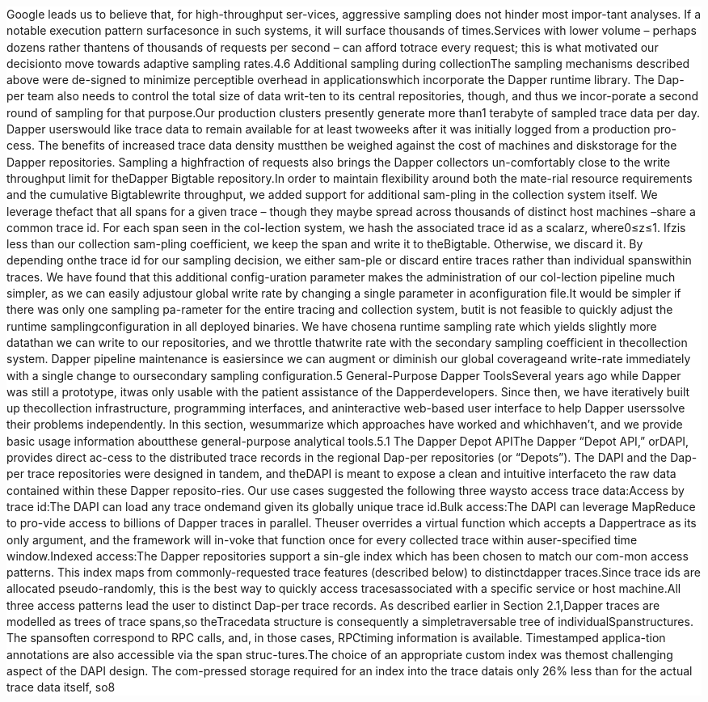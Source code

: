 Google leads us to believe that, for high-throughput ser-vices, aggressive sampling does not hinder most impor-tant  analyses.   If  a  notable  execution  pattern  surfacesonce in such systems, it will surface thousands of times.Services with lower volume – perhaps dozens rather thantens of thousands of requests per second – can afford totrace every request; this is what motivated our decisionto move towards adaptive sampling rates.4.6    Additional sampling during collectionThe  sampling  mechanisms  described  above  were  de-signed to minimize perceptible overhead in applicationswhich incorporate the Dapper runtime library. The Dap-per team also needs to control the total size of data writ-ten to its central repositories, though, and thus we incor-porate a second round of sampling for that purpose.Our production clusters presently generate more than1 terabyte of sampled trace data per day.  Dapper userswould like trace data to remain available for at least twoweeks after it was initially logged from a production pro-cess.  The benefits of increased trace data density mustthen be weighed against the cost of machines and diskstorage  for  the  Dapper  repositories.   Sampling  a  highfraction of requests also brings the Dapper collectors un-comfortably close to the write throughput limit for theDapper Bigtable repository.In order to maintain flexibility around both the mate-rial resource requirements and the cumulative Bigtablewrite throughput, we added support for additional sam-pling  in  the  collection  system  itself.   We  leverage  thefact that all spans for a given trace – though they maybe spread across thousands of distinct host machines –share a common trace id.  For each span seen in the col-lection system, we hash the associated trace id as a scalarz, where0≤z≤1. Ifzis less than our collection sam-pling  coefficient,  we  keep  the  span  and  write  it  to  theBigtable.   Otherwise,  we  discard  it.   By  depending  onthe  trace  id  for  our  sampling  decision,  we  either  sam-ple or discard entire traces rather than individual spanswithin traces. We have found that this additional config-uration parameter makes the administration of our col-lection  pipeline  much  simpler,  as  we  can  easily  adjustour global write rate by changing a single parameter in aconfiguration file.It would be simpler if there was only one sampling pa-rameter for the entire tracing and collection system, butit is not feasible to quickly adjust the runtime samplingconfiguration in all deployed binaries.  We have chosena runtime sampling rate which yields slightly more datathan we can write to our repositories, and we throttle thatwrite rate with the secondary sampling coefficient in thecollection system. Dapper pipeline maintenance is easiersince we can augment or diminish our global coverageand write-rate immediately with a single change to oursecondary sampling configuration.5    General-Purpose Dapper ToolsSeveral years ago while Dapper was still a prototype, itwas only usable with the patient assistance of the Dapperdevelopers.  Since then, we have iteratively built up thecollection infrastructure, programming interfaces, and aninteractive web-based user interface to help Dapper userssolve their problems independently.  In this section, wesummarize  which  approaches  have  worked  and  whichhaven’t, and we provide basic usage information aboutthese general-purpose analytical tools.5.1    The Dapper Depot APIThe Dapper “Depot API,” orDAPI, provides direct ac-cess to the distributed trace records in the regional Dap-per repositories (or “Depots”).  The DAPI and the Dap-per trace repositories were designed in tandem, and theDAPI is meant to expose a clean and intuitive interfaceto the raw data contained within these Dapper reposito-ries.  Our use cases suggested the following three waysto access trace data:Access  by  trace  id:The  DAPI  can  load  any  trace  ondemand given its globally unique trace id.Bulk access:The DAPI can leverage MapReduce to pro-vide access to billions of Dapper traces in parallel.  Theuser overrides a virtual function which accepts a Dappertrace as its only argument,  and the framework will in-voke that function once for every collected trace within auser-specified time window.Indexed access:The Dapper repositories support a sin-gle  index  which  has  been  chosen  to  match  our  com-mon access patterns.  This index maps from commonly-requested  trace  features  (described  below)  to  distinctdapper  traces.Since  trace  ids  are  allocated  pseudo-randomly,  this is the best way to quickly access tracesassociated with a specific service or host machine.All three access patterns lead the user to distinct Dap-per  trace  records.   As  described  earlier  in  Section  2.1,Dapper  traces  are  modelled  as  trees  of  trace  spans,so  theTracedata  structure  is  consequently  a  simpletraversable tree of individualSpanstructures. The spansoften correspond to RPC calls, and, in those cases, RPCtiming information is available.   Timestamped applica-tion annotations are also accessible via the span struc-tures.The  choice  of  an  appropriate  custom  index  was  themost challenging aspect of the DAPI design.  The com-pressed storage required for an index into the trace datais only 26% less than for the actual trace data itself, so8
